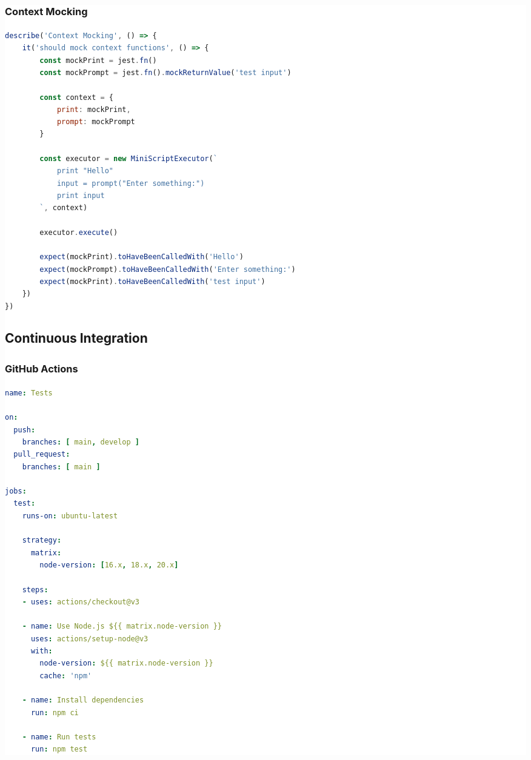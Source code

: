 ### Context Mocking

```javascript
describe('Context Mocking', () => {
    it('should mock context functions', () => {
        const mockPrint = jest.fn()
        const mockPrompt = jest.fn().mockReturnValue('test input')
        
        const context = {
            print: mockPrint,
            prompt: mockPrompt
        }
        
        const executor = new MiniScriptExecutor(`
            print "Hello"
            input = prompt("Enter something:")
            print input
        `, context)
        
        executor.execute()
        
        expect(mockPrint).toHaveBeenCalledWith('Hello')
        expect(mockPrompt).toHaveBeenCalledWith('Enter something:')
        expect(mockPrint).toHaveBeenCalledWith('test input')
    })
})
```

## Continuous Integration

### GitHub Actions

```yaml
name: Tests

on:
  push:
    branches: [ main, develop ]
  pull_request:
    branches: [ main ]

jobs:
  test:
    runs-on: ubuntu-latest
    
    strategy:
      matrix:
        node-version: [16.x, 18.x, 20.x]
    
    steps:
    - uses: actions/checkout@v3
    
    - name: Use Node.js ${{ matrix.node-version }}
      uses: actions/setup-node@v3
      with:
        node-version: ${{ matrix.node-version }}
        cache: 'npm'
    
    - name: Install dependencies
      run: npm ci
    
    - name: Run tests
      run: npm test
```
